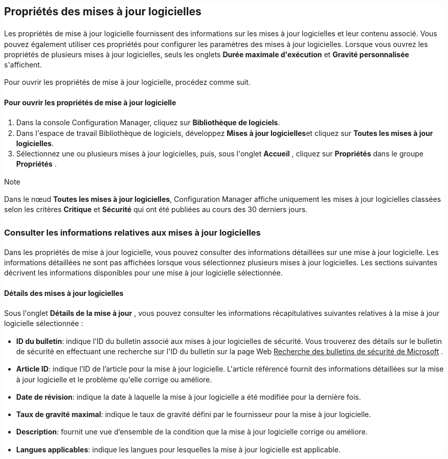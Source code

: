 ## <a name="software-updates-properties"></a>Propriétés des mises à jour logicielles
Les propriétés de mise à jour logicielle fournissent des informations sur les mises à jour logicielles et leur contenu associé. Vous pouvez également utiliser ces propriétés pour configurer les paramètres des mises à jour logicielles. Lorsque vous ouvrez les propriétés de plusieurs mises à jour logicielles, seuls les onglets **Durée maximale d'exécution** et **Gravité personnalisée** s'affichent.   

Pour ouvrir les propriétés de mise à jour logicielle, procédez comme suit.  

#### <a name="to-open-software-update-properties"></a>Pour ouvrir les propriétés de mise à jour logicielle  

1.  Dans la console Configuration Manager, cliquez sur **Bibliothèque de logiciels**.  
2.  Dans l'espace de travail Bibliothèque de logiciels, développez **Mises à jour logicielles**et cliquez sur **Toutes les mises à jour logicielles**.  
3.  Sélectionnez une ou plusieurs mises à jour logicielles, puis, sous l'onglet **Accueil** , cliquez sur **Propriétés** dans le groupe **Propriétés** .  

   > [!NOTE]  
   >  Dans le nœud **Toutes les mises à jour logicielles**, Configuration Manager affiche uniquement les mises à jour logicielles classées selon les critères **Critique** et **Sécurité** qui ont été publiées au cours des 30 derniers jours.  

###  <a name="BKMK_SoftwareUpdatesInformation"></a> Consulter les informations relatives aux mises à jour logicielles  
Dans les propriétés de mise à jour logicielle, vous pouvez consulter des informations détaillées sur une mise à jour logicielle. Les informations détaillées ne sont pas affichées lorsque vous sélectionnez plusieurs mises à jour logicielles. Les sections suivantes décrivent les informations disponibles pour une mise à jour logicielle sélectionnée.  

####  <a name="BKMK_SoftwareUpdateDetails"></a> Détails des mises à jour logicielles  
Sous l'onglet **Détails de la mise à jour** , vous pouvez consulter les informations récapitulatives suivantes relatives à la mise à jour logicielle sélectionnée :  

- **ID du bulletin**: indique l’ID du bulletin associé aux mises à jour logicielles de sécurité. Vous trouverez des détails sur le bulletin de sécurité en effectuant une recherche sur l'ID du bulletin sur la page Web [Recherche des bulletins de sécurité de Microsoft](http://go.microsoft.com/fwlink/p/?LinkId=58313) .  

- **Article ID**: indique l’ID de l’article pour la mise à jour logicielle. L'article référencé fournit des informations détaillées sur la mise à jour logicielle et le problème qu'elle corrige ou améliore.  

- **Date de révision**: indique la date à laquelle la mise à jour logicielle a été modifiée pour la dernière fois.  

- **Taux de gravité maximal**: indique le taux de gravité défini par le fournisseur pour la mise à jour logicielle.  

- **Description**: fournit une vue d’ensemble de la condition que la mise à jour logicielle corrige ou améliore.  

- **Langues applicables**: indique les langues pour lesquelles la mise à jour logicielle est applicable.  
